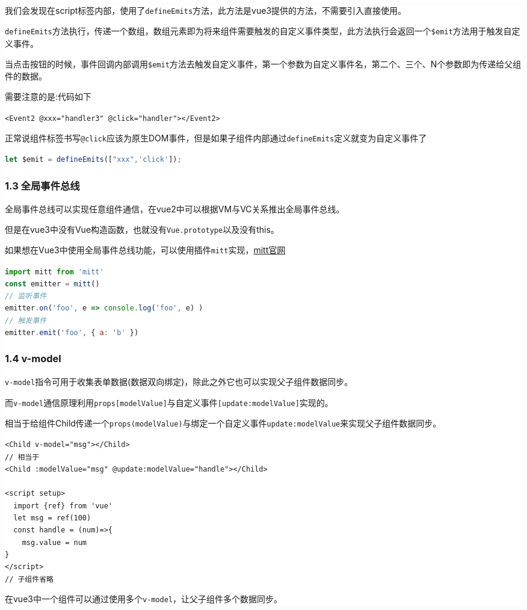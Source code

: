 我们会发现在script标签内部，使用了`defineEmits`方法，此方法是vue3提供的方法，不需要引入直接使用。

`defineEmits`方法执行，传递一个数组，数组元素即为将来组件需要触发的自定义事件类型，此方法执行会返回一个`$emit`方法用于触发自定义事件。

当点击按钮的时候，事件回调内部调用`$emit`方法去触发自定义事件，第一个参数为自定义事件名，第二个、三个、N个参数即为传递给父组件的数据。

需要注意的是:代码如下

```vue
<Event2 @xxx="handler3" @click="handler"></Event2>
```

正常说组件标签书写`@click`应该为原生DOM事件，但是如果子组件内部通过`defineEmits`定义就变为自定义事件了

```js
let $emit = defineEmits(["xxx",'click']);
```

### 1.3 全局事件总线

全局事件总线可以实现任意组件通信，在vue2中可以根据VM与VC关系推出全局事件总线。

但是在vue3中没有Vue构造函数，也就没有`Vue.prototype`以及没有this。

如果想在Vue3中使用全局事件总线功能，可以使用插件`mitt`实现，[mitt官网](https://www.npmjs.com/package/mitt)

```js
import mitt from 'mitt'
const emitter = mitt()
// 监听事件
emitter.on('foo', e => console.log('foo', e) )
// 触发事件
emitter.emit('foo', { a: 'b' })
```

### 1.4 v-model

`v-model`指令可用于收集表单数据(数据双向绑定)，除此之外它也可以实现父子组件数据同步。

而`v-model`通信原理利用`props[modelValue]`与自定义事件`[update:modelValue]`实现的。

相当于给组件Child传递一个`props(modelValue)`与绑定一个自定义事件`update:modelValue`来实现父子组件数据同步。

```vue
<Child v-model="msg"></Child>
// 相当于
<Child :modelValue="msg" @update:modelValue="handle"></Child>

<script setup>
  import {ref} from 'vue'
  let msg = ref(100)
  const handle = (num)=>{
    msg.value = num
}
</script>
// 子组件省略
```

在vue3中一个组件可以通过使用多个`v-model`，让父子组件多个数据同步。
